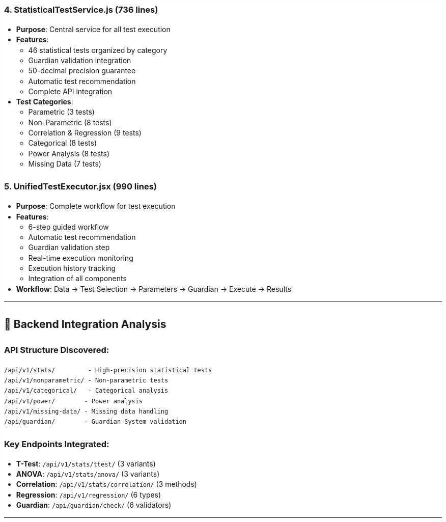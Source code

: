 ### 4. **StatisticalTestService.js** (736 lines)
- **Purpose**: Central service for all test execution
- **Features**:
  - 46 statistical tests organized by category
  - Guardian validation integration
  - 50-decimal precision guarantee
  - Automatic test recommendation
  - Complete API integration
- **Test Categories**:
  - Parametric (3 tests)
  - Non-Parametric (8 tests)
  - Correlation & Regression (9 tests)
  - Categorical (8 tests)
  - Power Analysis (8 tests)
  - Missing Data (7 tests)

### 5. **UnifiedTestExecutor.jsx** (990 lines)
- **Purpose**: Complete workflow for test execution
- **Features**:
  - 6-step guided workflow
  - Automatic test recommendation
  - Guardian validation step
  - Real-time execution monitoring
  - Execution history tracking
  - Integration of all components
- **Workflow**: Data → Test Selection → Parameters → Guardian → Execute → Results

---

## 🔬 Backend Integration Analysis

### API Structure Discovered:
```
/api/v1/stats/         - High-precision statistical tests
/api/v1/nonparametric/ - Non-parametric tests
/api/v1/categorical/   - Categorical analysis
/api/v1/power/        - Power analysis
/api/v1/missing-data/ - Missing data handling
/api/guardian/        - Guardian System validation
```

### Key Endpoints Integrated:
- **T-Test**: `/api/v1/stats/ttest/` (3 variants)
- **ANOVA**: `/api/v1/stats/anova/` (3 variants)
- **Correlation**: `/api/v1/stats/correlation/` (3 methods)
- **Regression**: `/api/v1/regression/` (6 types)
- **Guardian**: `/api/guardian/check/` (6 validators)

---
